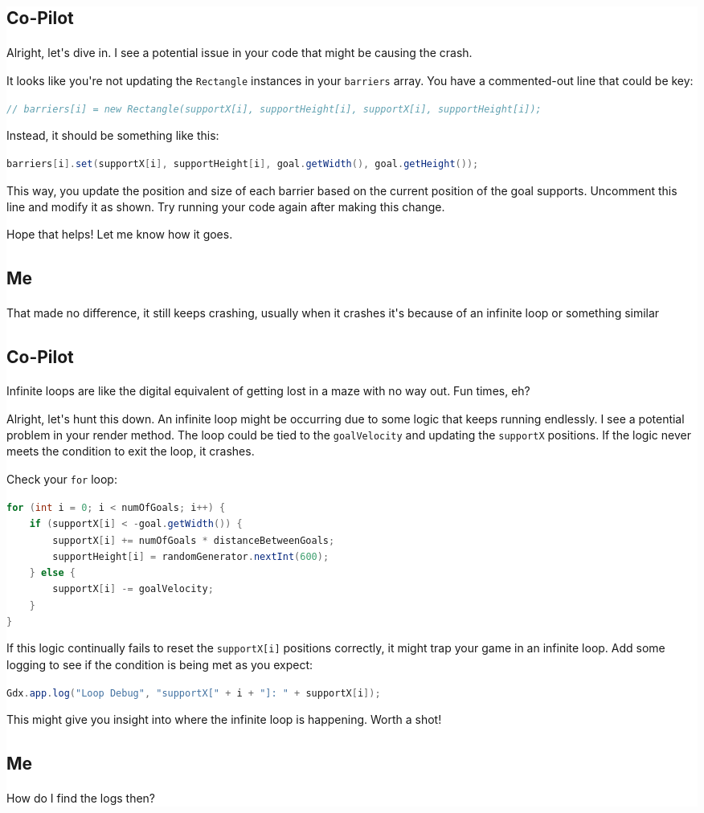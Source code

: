 ## Co-Pilot
Alright, let's dive in. I see a potential issue in your code that might be causing the crash.

It looks like you're not updating the `Rectangle` instances in your `barriers` array. You have a commented-out line that could be key:
```java
// barriers[i] = new Rectangle(supportX[i], supportHeight[i], supportX[i], supportHeight[i]);
```

Instead, it should be something like this:
```java
barriers[i].set(supportX[i], supportHeight[i], goal.getWidth(), goal.getHeight());
```

This way, you update the position and size of each barrier based on the current position of the goal supports. Uncomment this line and modify it as shown. Try running your code again after making this change.

Hope that helps! Let me know how it goes.  

## Me
That made no difference, it still keeps crashing, usually when it crashes it's because of an infinite loop or something similar  

## Co-Pilot
Infinite loops are like the digital equivalent of getting lost in a maze with no way out. Fun times, eh?

Alright, let's hunt this down. An infinite loop might be occurring due to some logic that keeps running endlessly. I see a potential problem in your render method. The loop could be tied to the `goalVelocity` and updating the `supportX` positions. If the logic never meets the condition to exit the loop, it crashes.

Check your `for` loop:
```java
for (int i = 0; i < numOfGoals; i++) {
    if (supportX[i] < -goal.getWidth()) {
        supportX[i] += numOfGoals * distanceBetweenGoals;
        supportHeight[i] = randomGenerator.nextInt(600);
    } else {
        supportX[i] -= goalVelocity;
    }
}
```

If this logic continually fails to reset the `supportX[i]` positions correctly, it might trap your game in an infinite loop. Add some logging to see if the condition is being met as you expect:
```java
Gdx.app.log("Loop Debug", "supportX[" + i + "]: " + supportX[i]);
```

This might give you insight into where the infinite loop is happening. Worth a shot!  

## Me
How do I find the logs then?  
